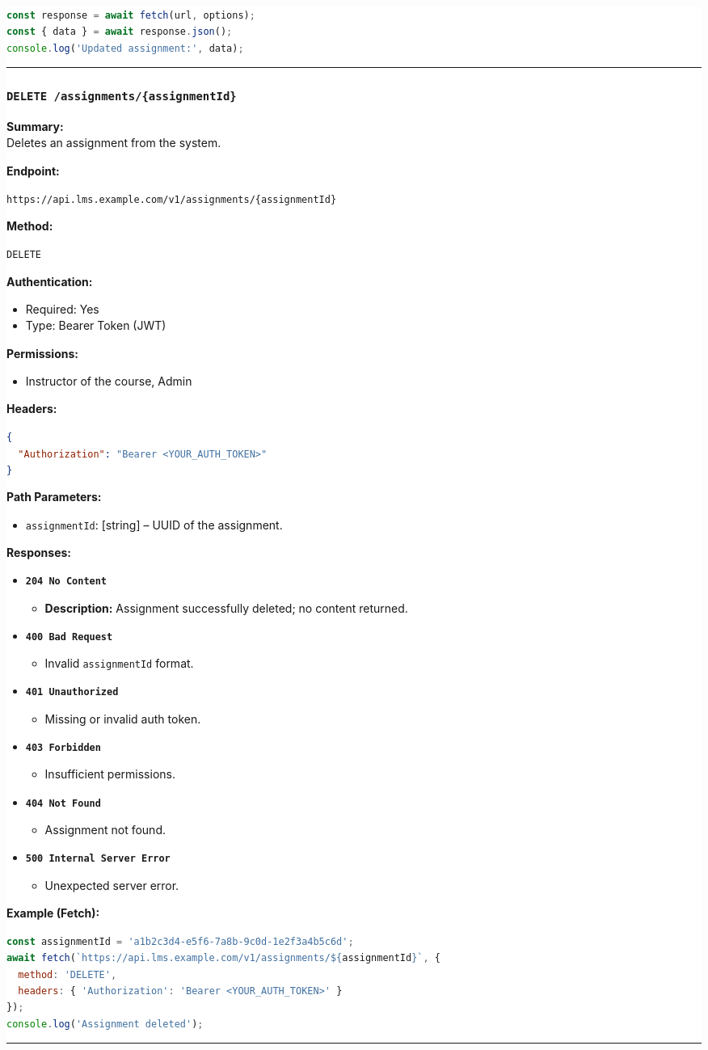 ```javascript
const response = await fetch(url, options);
const { data } = await response.json();
console.log('Updated assignment:', data);
```

---

### `DELETE /assignments/{assignmentId}`

**Summary:**  
Deletes an assignment from the system.

**Endpoint:**
```
https://api.lms.example.com/v1/assignments/{assignmentId}
```

**Method:**
```
DELETE
```

**Authentication:**
- Required: Yes  
- Type: Bearer Token (JWT)

**Permissions:**
- Instructor of the course, Admin

**Headers:**
```json
{
  "Authorization": "Bearer <YOUR_AUTH_TOKEN>"
}
```

**Path Parameters:**
- `assignmentId`: [string] – UUID of the assignment.

**Responses:**

- **`204 No Content`**  
  - **Description:** Assignment successfully deleted; no content returned.

- **`400 Bad Request`**  
  - Invalid `assignmentId` format.

- **`401 Unauthorized`**  
  - Missing or invalid auth token.

- **`403 Forbidden`**  
  - Insufficient permissions.

- **`404 Not Found`**  
  - Assignment not found.

- **`500 Internal Server Error`**  
  - Unexpected server error.

**Example (Fetch):**
```javascript
const assignmentId = 'a1b2c3d4-e5f6-7a8b-9c0d-1e2f3a4b5c6d';
await fetch(`https://api.lms.example.com/v1/assignments/${assignmentId}`, {
  method: 'DELETE',
  headers: { 'Authorization': 'Bearer <YOUR_AUTH_TOKEN>' }
});
console.log('Assignment deleted');
```

---